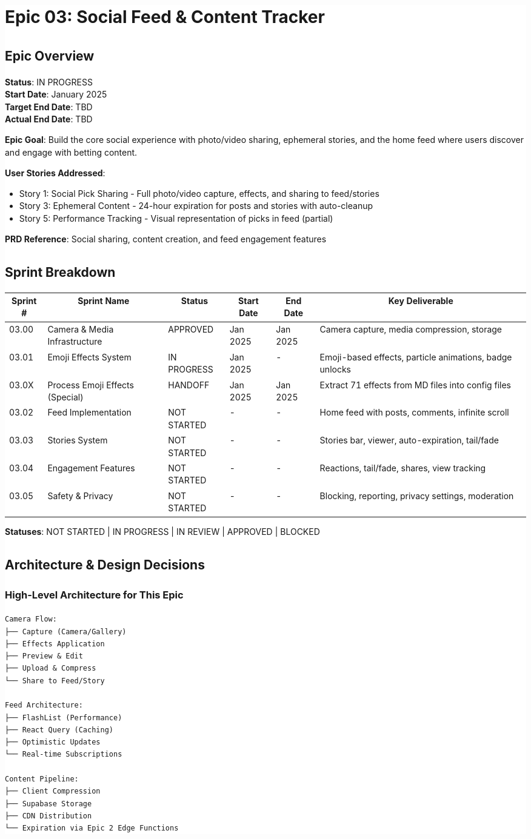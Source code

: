 # Epic 03: Social Feed & Content Tracker

## Epic Overview

**Status**: IN PROGRESS  
**Start Date**: January 2025  
**Target End Date**: TBD  
**Actual End Date**: TBD

**Epic Goal**: Build the core social experience with photo/video sharing, ephemeral stories, and the home feed where users discover and engage with betting content.

**User Stories Addressed**:
- Story 1: Social Pick Sharing - Full photo/video capture, effects, and sharing to feed/stories
- Story 3: Ephemeral Content - 24-hour expiration for posts and stories with auto-cleanup
- Story 5: Performance Tracking - Visual representation of picks in feed (partial)

**PRD Reference**: Social sharing, content creation, and feed engagement features

## Sprint Breakdown

| Sprint # | Sprint Name | Status | Start Date | End Date | Key Deliverable |
|----------|-------------|--------|------------|----------|-----------------|
| 03.00 | Camera & Media Infrastructure | APPROVED | Jan 2025 | Jan 2025 | Camera capture, media compression, storage |
| 03.01 | Emoji Effects System | IN PROGRESS | Jan 2025 | - | Emoji-based effects, particle animations, badge unlocks |
| 03.0X | Process Emoji Effects (Special) | HANDOFF | Jan 2025 | Jan 2025 | Extract 71 effects from MD files into config files |
| 03.02 | Feed Implementation | NOT STARTED | - | - | Home feed with posts, comments, infinite scroll |
| 03.03 | Stories System | NOT STARTED | - | - | Stories bar, viewer, auto-expiration, tail/fade |
| 03.04 | Engagement Features | NOT STARTED | - | - | Reactions, tail/fade, shares, view tracking |
| 03.05 | Safety & Privacy | NOT STARTED | - | - | Blocking, reporting, privacy settings, moderation |

**Statuses**: NOT STARTED | IN PROGRESS | IN REVIEW | APPROVED | BLOCKED

## Architecture & Design Decisions

### High-Level Architecture for This Epic
```
Camera Flow:
├── Capture (Camera/Gallery)
├── Effects Application
├── Preview & Edit
├── Upload & Compress
└── Share to Feed/Story

Feed Architecture:
├── FlashList (Performance)
├── React Query (Caching)
├── Optimistic Updates
└── Real-time Subscriptions

Content Pipeline:
├── Client Compression
├── Supabase Storage
├── CDN Distribution
└── Expiration via Epic 2 Edge Functions
```
